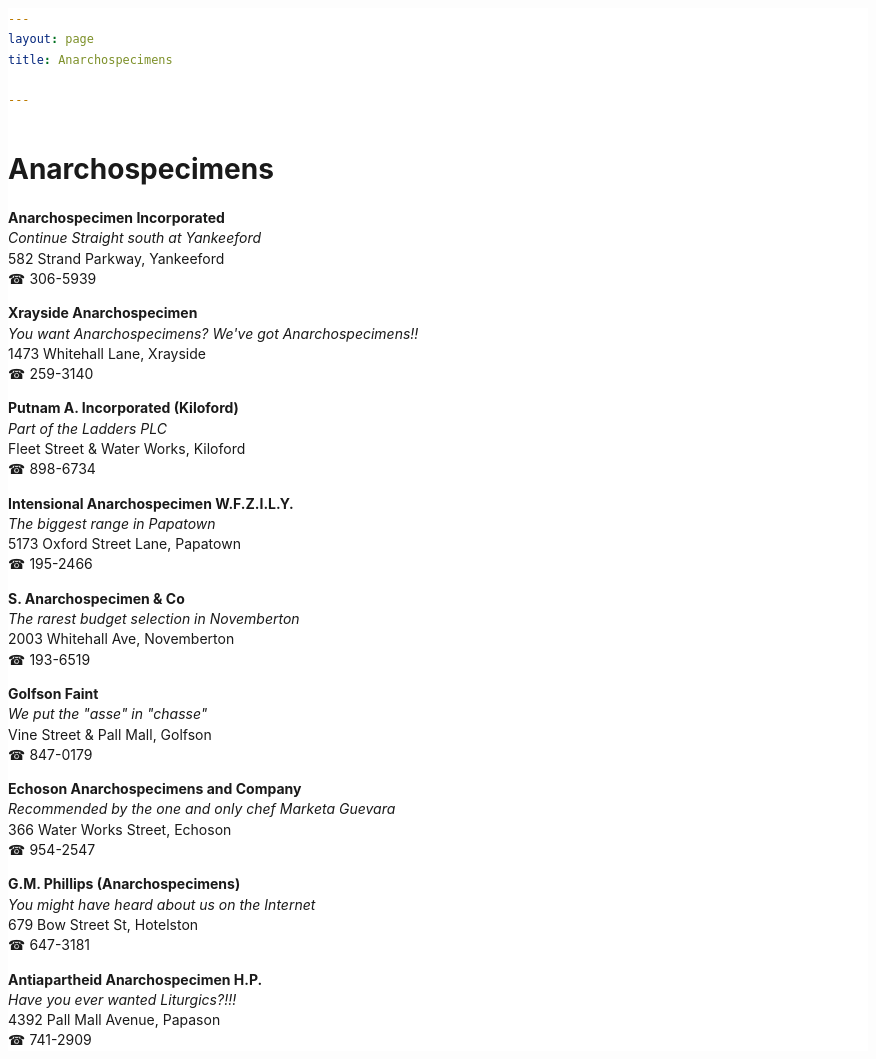 ```yaml
---
layout: page 
title: Anarchospecimens

---
```



# Anarchospecimens


 **Anarchospecimen Incorporated**  
_Continue Straight south at Yankeeford_  
582 Strand Parkway, Yankeeford  
☎ 306-5939

**Xrayside Anarchospecimen**  
_You want Anarchospecimens? We've got Anarchospecimens!!_  
1473 Whitehall Lane, Xrayside  
☎ 259-3140

**Putnam A. Incorporated (Kiloford)**  
_Part of the Ladders PLC_  
Fleet Street & Water Works, Kiloford  
☎ 898-6734

**Intensional Anarchospecimen W.F.Z.I.L.Y.**  
_The biggest range in Papatown_  
5173 Oxford Street Lane, Papatown  
☎ 195-2466

**S. Anarchospecimen & Co**  
_The rarest budget selection in Novemberton_  
2003 Whitehall Ave, Novemberton  
☎ 193-6519

**Golfson Faint**  
_We put the "asse" in "chasse"_  
Vine Street & Pall Mall, Golfson  
☎ 847-0179

**Echoson Anarchospecimens and Company**  
_Recommended by the one and only chef Marketa Guevara_  
366 Water Works Street, Echoson  
☎ 954-2547

**G.M. Phillips (Anarchospecimens)**  
_You might have heard about us on the Internet_  
679 Bow Street St, Hotelston  
☎ 647-3181

**Antiapartheid Anarchospecimen H.P.**  
_Have you ever wanted Liturgics?!!!_  
4392 Pall Mall Avenue, Papason  
☎ 741-2909
